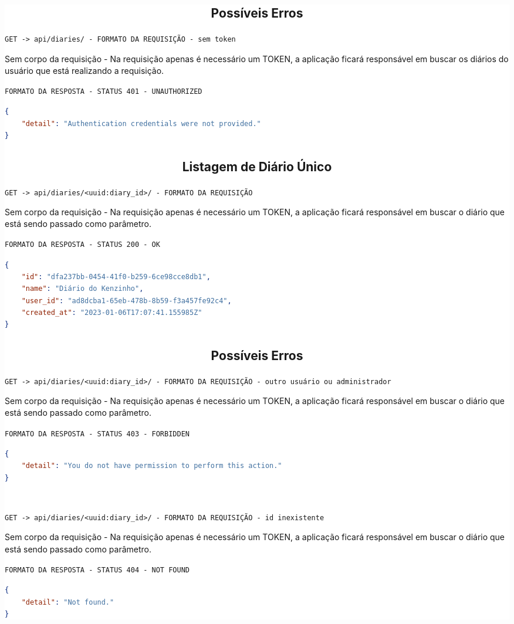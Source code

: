 <h2 align = "center"> Possíveis Erros </h2>

``GET -> api/diaries/ - FORMATO DA REQUISIÇÃO - sem token``

Sem corpo da requisição - Na requisição apenas é necessário um TOKEN, a aplicação ficará responsável em buscar os diários do usuário que está realizando a requisição.

``FORMATO DA RESPOSTA - STATUS 401 - UNAUTHORIZED``

```json
{
	"detail": "Authentication credentials were not provided."
}
```

<h2 align = "center"> Listagem de Diário Único </h2>

``GET -> api/diaries/<uuid:diary_id>/ - FORMATO DA REQUISIÇÃO``

Sem corpo da requisição - Na requisição apenas é necessário um TOKEN, a aplicação ficará responsável em buscar o diário que está sendo passado como parâmetro.

``FORMATO DA RESPOSTA - STATUS 200 - OK``

```json
{
	"id": "dfa237bb-0454-41f0-b259-6ce98cce8db1",
	"name": "Diário do Kenzinho",
	"user_id": "ad8dcba1-65eb-478b-8b59-f3a457fe92c4",
	"created_at": "2023-01-06T17:07:41.155985Z"
}
```

<h2 align = "center"> Possíveis Erros </h2>

``GET -> api/diaries/<uuid:diary_id>/ - FORMATO DA REQUISIÇÃO - outro usuário ou administrador``

Sem corpo da requisição - Na requisição apenas é necessário um TOKEN, a aplicação ficará responsável em buscar o diário que está sendo passado como parâmetro.

``FORMATO DA RESPOSTA - STATUS 403 - FORBIDDEN``

```json
{
	"detail": "You do not have permission to perform this action."
}
```

<br/>

``GET -> api/diaries/<uuid:diary_id>/ - FORMATO DA REQUISIÇÃO - id inexistente``

Sem corpo da requisição - Na requisição apenas é necessário um TOKEN, a aplicação ficará responsável em buscar o diário que está sendo passado como parâmetro.

``FORMATO DA RESPOSTA - STATUS 404 - NOT FOUND``

```json
{
	"detail": "Not found."
}
```
